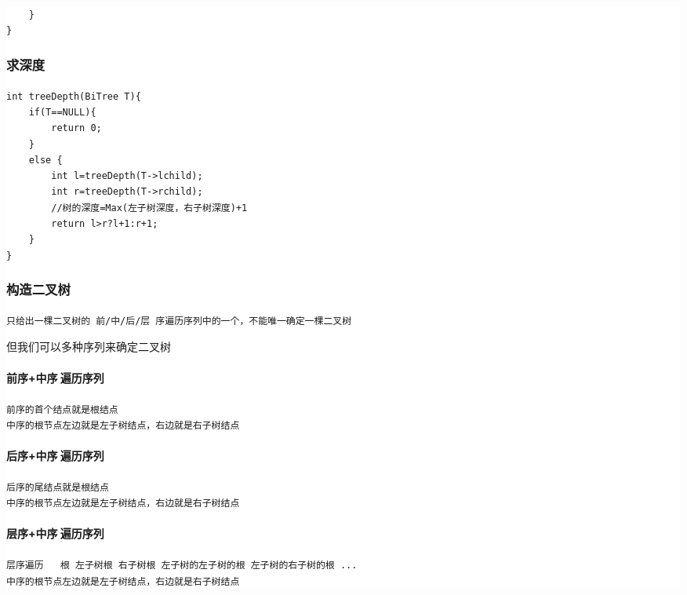 ```
	}
}
```



### 求深度

```
int treeDepth(BiTree T){
	if(T==NULL){
		return 0;
	}
	else {
		int l=treeDepth(T->lchild);
		int r=treeDepth(T->rchild);
		//树的深度=Max(左子树深度，右子树深度)+1
		return l>r?l+1:r+1;
	}
}
```



### 构造二叉树

```
只给出一棵二叉树的 前/中/后/层 序遍历序列中的一个，不能唯一确定一棵二叉树
```

但我们可以多种序列来确定二叉树



#### 前序+中序 遍历序列

```
前序的首个结点就是根结点
中序的根节点左边就是左子树结点，右边就是右子树结点
```



#### 后序+中序 遍历序列

```
后序的尾结点就是根结点
中序的根节点左边就是左子树结点，右边就是右子树结点
```



#### 层序+中序 遍历序列

```
层序遍历   根 左子树根 右子树根 左子树的左子树的根 左子树的右子树的根 ...
中序的根节点左边就是左子树结点，右边就是右子树结点
```

